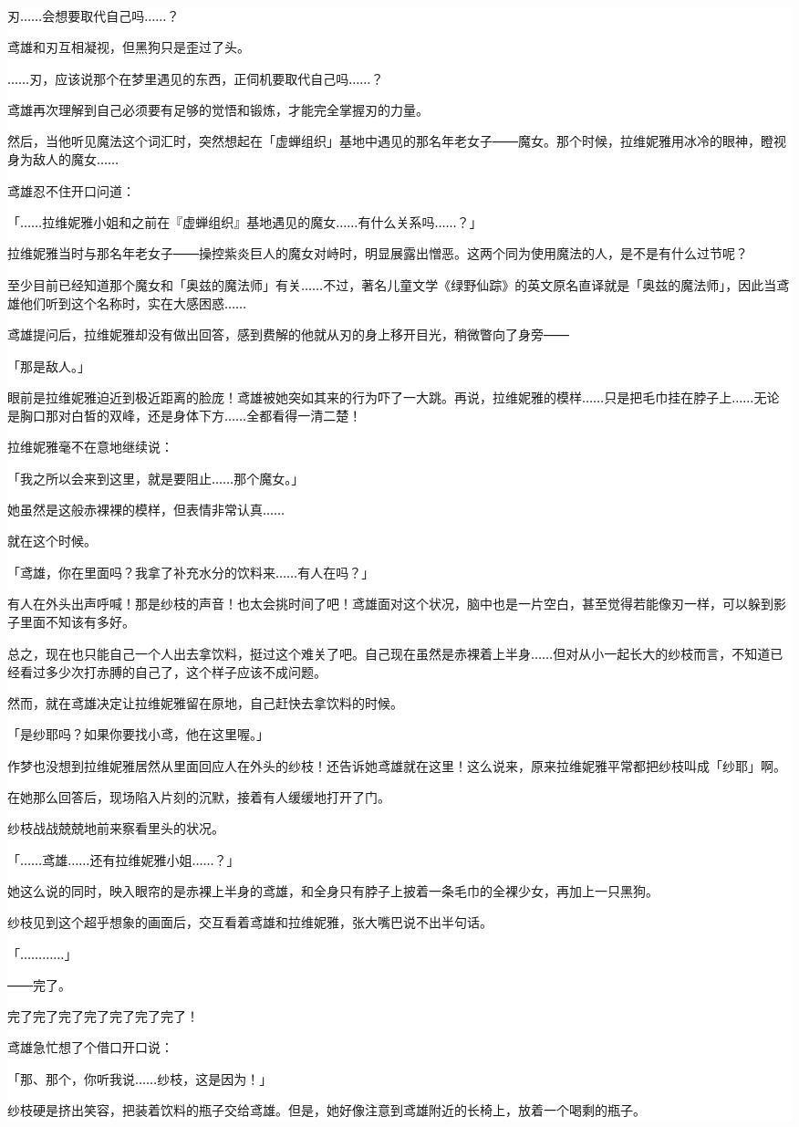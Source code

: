 刃……会想要取代自己吗……？

鸢雄和刃互相凝视，但黑狗只是歪过了头。

……刃，应该说那个在梦里遇见的东西，正伺机要取代自己吗……？

鸢雄再次理解到自己必须要有足够的觉悟和锻炼，才能完全掌握刃的力量。

然后，当他听见魔法这个词汇时，突然想起在「虚蝉组织」基地中遇见的那名年老女子——魔女。那个时候，拉维妮雅用冰冷的眼神，瞪视身为敌人的魔女……

鸢雄忍不住开口问道：

「……拉维妮雅小姐和之前在『虚蝉组织』基地遇见的魔女……有什么关系吗……？」

拉维妮雅当时与那名年老女子——操控紫炎巨人的魔女对峙时，明显展露出憎恶。这两个同为使用魔法的人，是不是有什么过节呢？

至少目前已经知道那个魔女和「奥兹的魔法师」有关……不过，著名儿童文学《绿野仙踪》的英文原名直译就是「奥兹的魔法师」，因此当鸢雄他们听到这个名称时，实在大感困惑……

鸢雄提问后，拉维妮雅却没有做出回答，感到费解的他就从刃的身上移开目光，稍微瞥向了身旁——

「那是敌人。」

眼前是拉维妮雅迫近到极近距离的脸庞！鸢雄被她突如其来的行为吓了一大跳。再说，拉维妮雅的模样……只是把毛巾挂在脖子上……无论是胸口那对白皙的双峰，还是身体下方……全都看得一清二楚！

拉维妮雅毫不在意地继续说：

「我之所以会来到这里，就是要阻止……那个魔女。」

她虽然是这般赤裸裸的模样，但表情非常认真……

就在这个时候。

「鸢雄，你在里面吗？我拿了补充水分的饮料来……有人在吗？」

有人在外头出声呼喊！那是纱枝的声音！也太会挑时间了吧！鸢雄面对这个状况，脑中也是一片空白，甚至觉得若能像刃一样，可以躲到影子里面不知该有多好。

总之，现在也只能自己一个人出去拿饮料，挺过这个难关了吧。自己现在虽然是赤裸着上半身……但对从小一起长大的纱枝而言，不知道已经看过多少次打赤膊的自己了，这个样子应该不成问题。

然而，就在鸢雄决定让拉维妮雅留在原地，自己赶快去拿饮料的时候。

「是纱耶吗？如果你要找小鸢，他在这里喔。」

作梦也没想到拉维妮雅居然从里面回应人在外头的纱枝！还告诉她鸢雄就在这里！这么说来，原来拉维妮雅平常都把纱枝叫成「纱耶」啊。

在她那么回答后，现场陷入片刻的沉默，接着有人缓缓地打开了门。

纱枝战战兢兢地前来察看里头的状况。

「……鸢雄……还有拉维妮雅小姐……？」

她这么说的同时，映入眼帘的是赤裸上半身的鸢雄，和全身只有脖子上披着一条毛巾的全裸少女，再加上一只黑狗。

纱枝见到这个超乎想象的画面后，交互看着鸢雄和拉维妮雅，张大嘴巴说不出半句话。

「…………」

——完了。

完了完了完了完了完了完了完了！

鸢雄急忙想了个借口开口说：

「那、那个，你听我说……纱枝，这是因为！」

纱枝硬是挤出笑容，把装着饮料的瓶子交给鸢雄。但是，她好像注意到鸢雄附近的长椅上，放着一个喝剩的瓶子。
